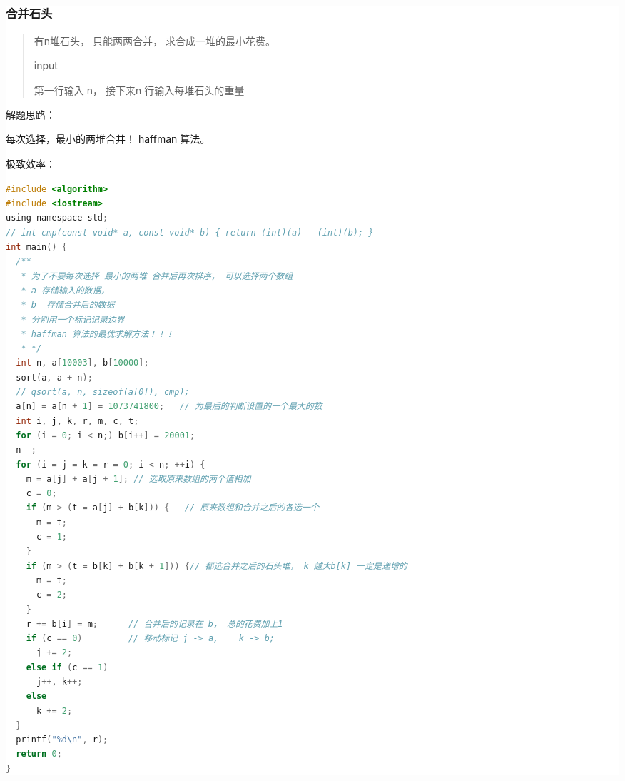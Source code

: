 

### 合并石头

> 有n堆石头， 只能两两合并， 求合成一堆的最小花费。
>
> input
>
> 第一行输入 n， 接下来n 行输入每堆石头的重量

解题思路：

每次选择，最小的两堆合并！ haffman 算法。

极致效率：

```c
#include <algorithm>
#include <iostream>
using namespace std;
// int cmp(const void* a, const void* b) { return (int)(a) - (int)(b); }
int main() {
  /**
   * 为了不要每次选择 最小的两堆 合并后再次排序， 可以选择两个数组
   * a 存储输入的数据，
   * b  存储合并后的数据
   * 分别用一个标记记录边界
   * haffman 算法的最优求解方法！！！
   * */
  int n, a[10003], b[10000];
  sort(a, a + n);
  // qsort(a, n, sizeof(a[0]), cmp);
  a[n] = a[n + 1] = 1073741800;   // 为最后的判断设置的一个最大的数
  int i, j, k, r, m, c, t;
  for (i = 0; i < n;) b[i++] = 20001;
  n--;
  for (i = j = k = r = 0; i < n; ++i) {
    m = a[j] + a[j + 1]; // 选取原来数组的两个值相加
    c = 0;
    if (m > (t = a[j] + b[k])) {   // 原来数组和合并之后的各选一个
      m = t;
      c = 1;
    }
    if (m > (t = b[k] + b[k + 1])) {// 都选合并之后的石头堆， k 越大b[k] 一定是递增的
      m = t;
      c = 2;
    }
    r += b[i] = m;      // 合并后的记录在 b， 总的花费加上1
    if (c == 0)         // 移动标记 j -> a,    k -> b;
      j += 2;
    else if (c == 1)
      j++, k++;
    else
      k += 2;
  }
  printf("%d\n", r);
  return 0;
}
```
